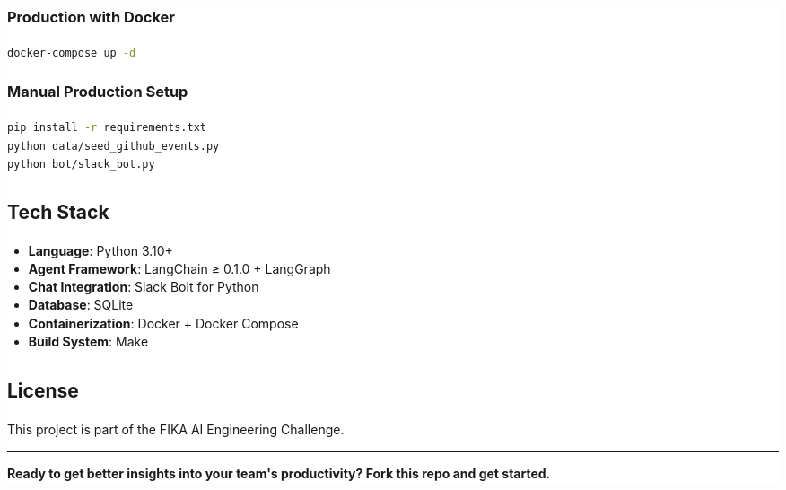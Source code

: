 ### Production with Docker
```bash
docker-compose up -d
```

### Manual Production Setup
```bash
pip install -r requirements.txt
python data/seed_github_events.py
python bot/slack_bot.py
```

## Tech Stack

- **Language**: Python 3.10+
- **Agent Framework**: LangChain ≥ 0.1.0 + LangGraph
- **Chat Integration**: Slack Bolt for Python
- **Database**: SQLite
- **Containerization**: Docker + Docker Compose
- **Build System**: Make

## License

This project is part of the FIKA AI Engineering Challenge.

---

**Ready to get better insights into your team's productivity? Fork this repo and get started.**